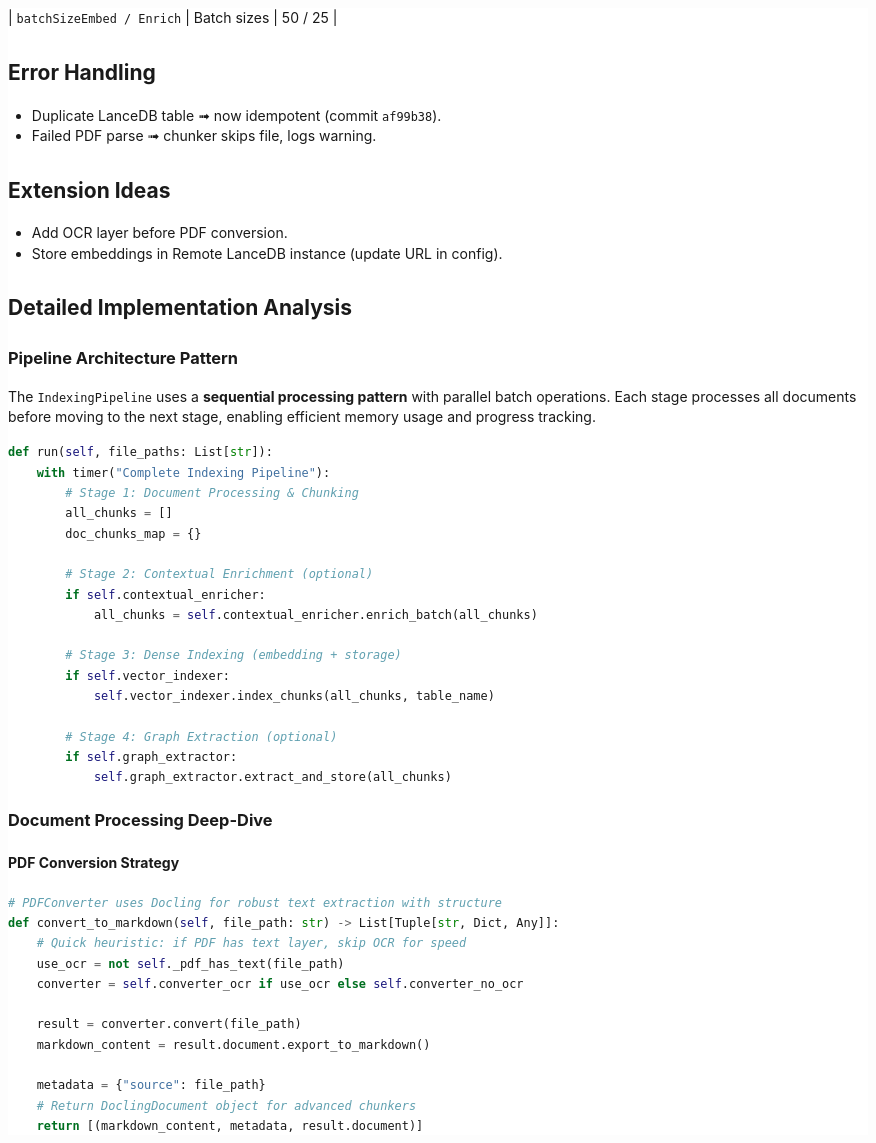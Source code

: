| `batchSizeEmbed / Enrich` | Batch sizes | 50 / 25 |

## Error Handling
* Duplicate LanceDB table ➟ now idempotent (commit `af99b38`).
* Failed PDF parse ➟ chunker skips file, logs warning.

## Extension Ideas
* Add OCR layer before PDF conversion.
* Store embeddings in Remote LanceDB instance (update URL in config).

## Detailed Implementation Analysis

### Pipeline Architecture Pattern
The `IndexingPipeline` uses a **sequential processing pattern** with parallel batch operations. Each stage processes all documents before moving to the next stage, enabling efficient memory usage and progress tracking.

```python
def run(self, file_paths: List[str]):
    with timer("Complete Indexing Pipeline"):
        # Stage 1: Document Processing & Chunking
        all_chunks = []
        doc_chunks_map = {}
        
        # Stage 2: Contextual Enrichment (optional)
        if self.contextual_enricher:
            all_chunks = self.contextual_enricher.enrich_batch(all_chunks)
        
        # Stage 3: Dense Indexing (embedding + storage)
        if self.vector_indexer:
            self.vector_indexer.index_chunks(all_chunks, table_name)
        
        # Stage 4: Graph Extraction (optional)
        if self.graph_extractor:
            self.graph_extractor.extract_and_store(all_chunks)
```

### Document Processing Deep-Dive

#### PDF Conversion Strategy
```python
# PDFConverter uses Docling for robust text extraction with structure
def convert_to_markdown(self, file_path: str) -> List[Tuple[str, Dict, Any]]:
    # Quick heuristic: if PDF has text layer, skip OCR for speed
    use_ocr = not self._pdf_has_text(file_path)
    converter = self.converter_ocr if use_ocr else self.converter_no_ocr
    
    result = converter.convert(file_path)
    markdown_content = result.document.export_to_markdown()
    
    metadata = {"source": file_path}
    # Return DoclingDocument object for advanced chunkers
    return [(markdown_content, metadata, result.document)]
```

